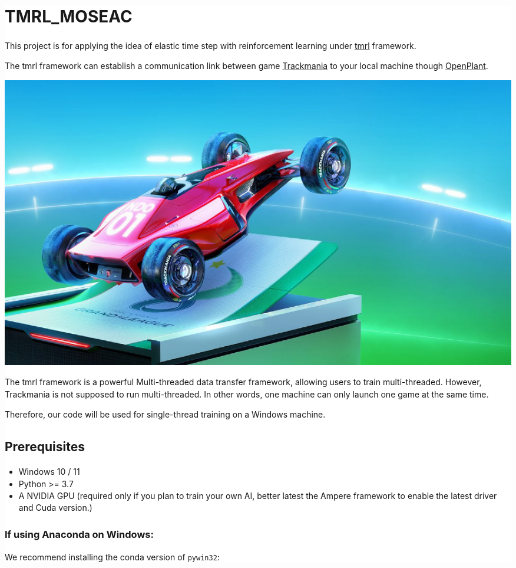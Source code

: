 # TMRL_MOSEAC
This project is for applying the idea of elastic time step with reinforcement learning under 
[tmrl](https://github.com/trackmania-rl/tmrl) framework.

The tmrl framework can establish a communication link between game 
[Trackmania](https://www.trackmania.com/?rub=home&lang=en) to your local machine though 
[OpenPlant](https://openplanet.dev/).

![img5](img/Trackmania.png)

The tmrl framework is a powerful Multi-threaded data transfer framework, allowing users to 
train multi-threaded. However, Trackmania is not supposed to run multi-threaded. In other 
words, one machine can only launch one game at the same time.

Therefore, our code will be used for single-thread training on a Windows machine.


## Prerequisites
- Windows 10 / 11
- Python >= 3.7
- A NVIDIA GPU (required only if you plan to train your own AI, better latest the Ampere framework to enable the 
latest driver and Cuda version.)

### If using Anaconda on Windows:
We recommend installing the conda version of `pywin32`:
